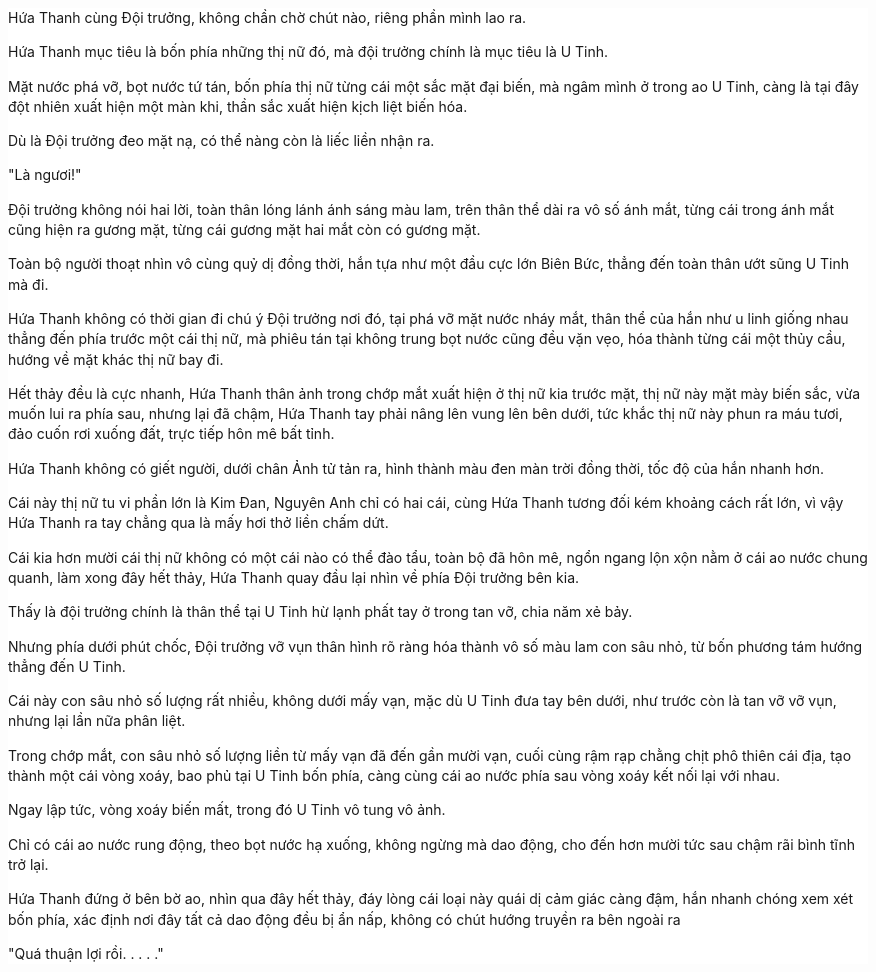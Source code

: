 Hứa Thanh cùng Đội trưởng, không chần chờ chút nào, riêng phần mình lao ra.

Hứa Thanh mục tiêu là bốn phía những thị nữ đó, mà đội trưởng chính là mục tiêu là U Tinh.

Mặt nước phá vỡ, bọt nước tứ tán, bốn phía thị nữ từng cái một sắc mặt đại biến, mà ngâm mình ở trong ao U Tinh, càng là tại đây đột nhiên xuất hiện một màn khi, thần sắc xuất hiện kịch liệt biến hóa.

Dù là Đội trưởng đeo mặt nạ, có thể nàng còn là liếc liền nhận ra.

"Là ngươi!"

Đội trưởng không nói hai lời, toàn thân lóng lánh ánh sáng màu lam, trên thân thể dài ra vô số ánh mắt, từng cái trong ánh mắt cũng hiện ra gương mặt, từng cái gương mặt hai mắt còn có gương mặt.

Toàn bộ người thoạt nhìn vô cùng quỷ dị đồng thời, hắn tựa như một đầu cực lớn Biên Bức, thẳng đến toàn thân ướt sũng U Tinh mà đi.

Hứa Thanh không có thời gian đi chú ý Đội trưởng nơi đó, tại phá vỡ mặt nước nháy mắt, thân thể của hắn như u linh giống nhau thẳng đến phía trước một cái thị nữ, mà phiêu tán tại không trung bọt nước cũng đều vặn vẹo, hóa thành từng cái một thủy cầu, hướng về mặt khác thị nữ bay đi.

Hết thảy đều là cực nhanh, Hứa Thanh thân ảnh trong chớp mắt xuất hiện ở thị nữ kia trước mặt, thị nữ này mặt mày biến sắc, vừa muốn lui ra phía sau, nhưng lại đã chậm, Hứa Thanh tay phải nâng lên vung lên bên dưới, tức khắc thị nữ này phun ra máu tươi, đảo cuốn rơi xuống đất, trực tiếp hôn mê bất tỉnh.

Hứa Thanh không có giết người, dưới chân Ảnh tử tản ra, hình thành màu đen màn trời đồng thời, tốc độ của hắn nhanh hơn.

Cái này thị nữ tu vi phần lớn là Kim Đan, Nguyên Anh chỉ có hai cái, cùng Hứa Thanh tương đối kém khoảng cách rất lớn, vì vậy Hứa Thanh ra tay chẳng qua là mấy hơi thở liền chấm dứt.

Cái kia hơn mười cái thị nữ không có một cái nào có thể đào tẩu, toàn bộ đã hôn mê, ngổn ngang lộn xộn nằm ở cái ao nước chung quanh, làm xong đây hết thảy, Hứa Thanh quay đầu lại nhìn về phía Đội trưởng bên kia.

Thấy là đội trưởng chính là thân thể tại U Tinh hừ lạnh phất tay ở trong tan vỡ, chia năm xẻ bảy.

Nhưng phía dưới phút chốc, Đội trưởng vỡ vụn thân hình rõ ràng hóa thành vô số màu lam con sâu nhỏ, từ bốn phương tám hướng thẳng đến U Tinh.

Cái này con sâu nhỏ số lượng rất nhiều, không dưới mấy vạn, mặc dù U Tinh đưa tay bên dưới, như trước còn là tan vỡ vỡ vụn, nhưng lại lần nữa phân liệt.

Trong chớp mắt, con sâu nhỏ số lượng liền từ mấy vạn đã đến gần mười vạn, cuối cùng rậm rạp chằng chịt phô thiên cái địa, tạo thành một cái vòng xoáy, bao phủ tại U Tinh bốn phía, càng cùng cái ao nước phía sau vòng xoáy kết nối lại với nhau.

Ngay lập tức, vòng xoáy biến mất, trong đó U Tinh vô tung vô ảnh.

Chỉ có cái ao nước rung động, theo bọt nước hạ xuống, không ngừng mà dao động, cho đến hơn mười tức sau chậm rãi bình tĩnh trở lại.

Hứa Thanh đứng ở bên bờ ao, nhìn qua đây hết thảy, đáy lòng cái loại này quái dị cảm giác càng đậm, hắn nhanh chóng xem xét bốn phía, xác định nơi đây tất cả dao động đều bị ẩn nấp, không có chút hướng truyền ra bên ngoài ra

"Quá thuận lợi rồi. . . . ."

